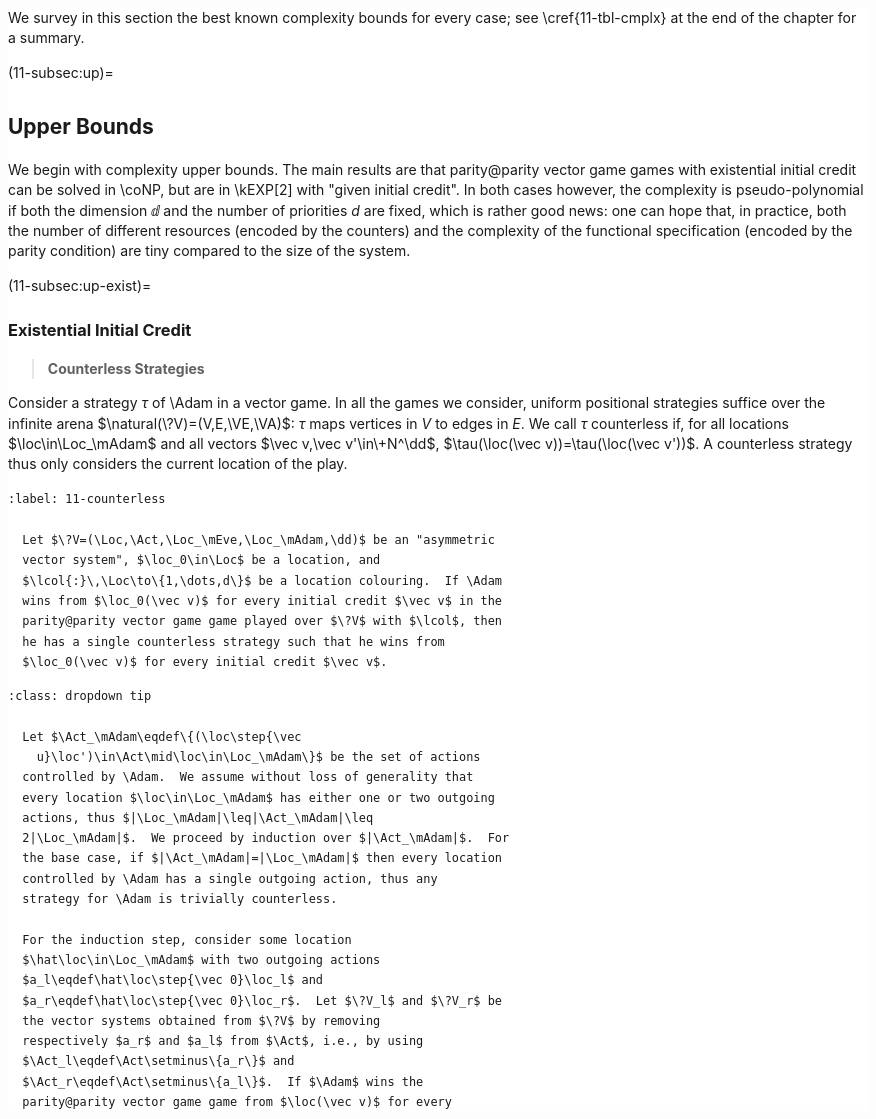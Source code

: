 We survey in this section the best known complexity bounds for every
case; see \cref{11-tbl-cmplx} at the end of the chapter for a summary.

(11-subsec:up)=
## Upper Bounds
We begin with complexity upper bounds.  The main results are that
parity@parity vector game games with existential initial credit
can be solved in \coNP, but are in \kEXP[2] with "given initial
credit".  In both cases however, the complexity is pseudo-polynomial
if both the dimension $\dd$ and the number of priorities $d$ are
fixed, which is rather good news: one can hope that, in practice, both
the number of different resources (encoded by the counters) and the
complexity of the functional specification (encoded by the parity
condition) are tiny compared to the size of the system.


(11-subsec:up-exist)=
### Existential Initial Credit

> **Counterless Strategies**

Consider a strategy $\tau$ of \Adam in a vector game.  In all the
games we consider, uniform positional strategies suffice over the
infinite arena $\natural(\?V)=(V,E,\VE,\VA)$: $\tau$ maps vertices
in $V$ to edges in $E$.  We call $\tau$ counterless if, for all
locations $\loc\in\Loc_\mAdam$ and all vectors
$\vec v,\vec v'\in\+N^\dd$, $\tau(\loc(\vec v))=\tau(\loc(\vec v'))$.
A counterless strategy thus only considers the current location of
the play.

````{prf:lemma} NEEDS TITLE 11-counterless
:label: 11-counterless

  Let $\?V=(\Loc,\Act,\Loc_\mEve,\Loc_\mAdam,\dd)$ be an "asymmetric
  vector system", $\loc_0\in\Loc$ be a location, and
  $\lcol{:}\,\Loc\to\{1,\dots,d\}$ be a location colouring.  If \Adam
  wins from $\loc_0(\vec v)$ for every initial credit $\vec v$ in the
  parity@parity vector game game played over $\?V$ with $\lcol$, then
  he has a single counterless strategy such that he wins from
  $\loc_0(\vec v)$ for every initial credit $\vec v$.

````

````{admonition} Proof
:class: dropdown tip

  Let $\Act_\mAdam\eqdef\{(\loc\step{\vec
    u}\loc')\in\Act\mid\loc\in\Loc_\mAdam\}$ be the set of actions
  controlled by \Adam.  We assume without loss of generality that
  every location $\loc\in\Loc_\mAdam$ has either one or two outgoing
  actions, thus $|\Loc_\mAdam|\leq|\Act_\mAdam|\leq
  2|\Loc_\mAdam|$.  We proceed by induction over $|\Act_\mAdam|$.  For
  the base case, if $|\Act_\mAdam|=|\Loc_\mAdam|$ then every location
  controlled by \Adam has a single outgoing action, thus any
  strategy for \Adam is trivially counterless.

  For the induction step, consider some location
  $\hat\loc\in\Loc_\mAdam$ with two outgoing actions
  $a_l\eqdef\hat\loc\step{\vec 0}\loc_l$ and
  $a_r\eqdef\hat\loc\step{\vec 0}\loc_r$.  Let $\?V_l$ and $\?V_r$ be
  the vector systems obtained from $\?V$ by removing
  respectively $a_r$ and $a_l$ from $\Act$, i.e., by using
  $\Act_l\eqdef\Act\setminus\{a_r\}$ and
  $\Act_r\eqdef\Act\setminus\{a_l\}$.  If $\Adam$ wins the
  parity@parity vector game game from $\loc(\vec v)$ for every
````